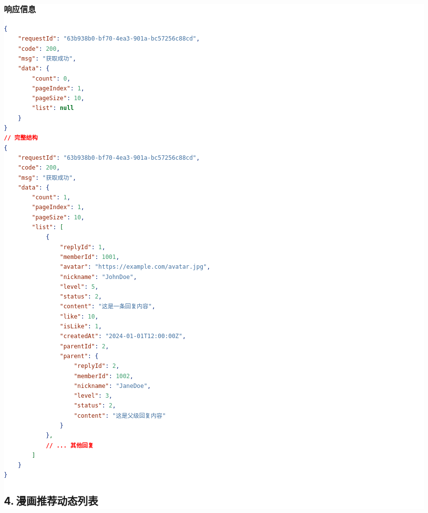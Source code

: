### 响应信息
```json
{
    "requestId": "63b938b0-bf70-4ea3-901a-bc57256c88cd",
    "code": 200,
    "msg": "获取成功",
    "data": {
        "count": 0,
        "pageIndex": 1,
        "pageSize": 10,
        "list": null
    }
}
// 完整结构
{
    "requestId": "63b938b0-bf70-4ea3-901a-bc57256c88cd",
    "code": 200,
    "msg": "获取成功",
    "data": {
        "count": 1,
        "pageIndex": 1,
        "pageSize": 10,
        "list": [
            {
                "replyId": 1,
                "memberId": 1001,
                "avatar": "https://example.com/avatar.jpg",
                "nickname": "JohnDoe",
                "level": 5,
                "status": 2,
                "content": "这是一条回复内容",
                "like": 10,
                "isLike": 1,
                "createdAt": "2024-01-01T12:00:00Z",
                "parentId": 2,
                "parent": {
                    "replyId": 2,
                    "memberId": 1002,
                    "nickname": "JaneDoe",
                    "level": 3,
                    "status": 2,
                    "content": "这是父级回复内容"
                }
            },
            // ... 其他回复
        ]
    }
}
```

## 4. 漫画推荐动态列表

